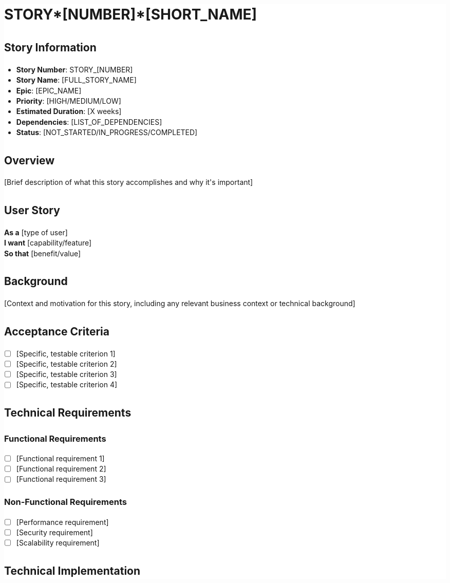 # STORY*[NUMBER]*[SHORT_NAME]

## Story Information

- **Story Number**: STORY\_[NUMBER]
- **Story Name**: [FULL_STORY_NAME]
- **Epic**: [EPIC_NAME]
- **Priority**: [HIGH/MEDIUM/LOW]
- **Estimated Duration**: [X weeks]
- **Dependencies**: [LIST_OF_DEPENDENCIES]
- **Status**: [NOT_STARTED/IN_PROGRESS/COMPLETED]

## Overview

[Brief description of what this story accomplishes and why it's important]

## User Story

**As a** [type of user]  
**I want** [capability/feature]  
**So that** [benefit/value]

## Background

[Context and motivation for this story, including any relevant business context or technical background]

## Acceptance Criteria

- [ ] [Specific, testable criterion 1]
- [ ] [Specific, testable criterion 2]
- [ ] [Specific, testable criterion 3]
- [ ] [Specific, testable criterion 4]

## Technical Requirements

### Functional Requirements

- [ ] [Functional requirement 1]
- [ ] [Functional requirement 2]
- [ ] [Functional requirement 3]

### Non-Functional Requirements

- [ ] [Performance requirement]
- [ ] [Security requirement]
- [ ] [Scalability requirement]

## Technical Implementation
